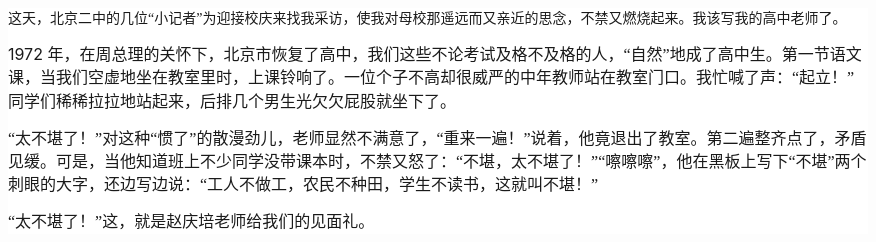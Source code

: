    <span lang="ZH-CN" style="font-family: 宋体;">
    这天，北京二中的几位“小记者”为迎接校庆来找我采访，使我对母校那遥远而又亲近的思念，不禁又燃烧起来。我该写我的高中老师了。
   </span>
   <o:p>
   </o:p>
  </font>
 </p>
 <p class="MsoNormal">
  <o:p>
   <font size="3">
   </font>
  </o:p>
 </p>
 <p class="MsoNormal">
  <font size="3">
   1972
   <span lang="ZH-CN" style="font-family: 宋体;">
    年，在周总理的关怀下，北京市恢复了高中，我们这些不论考试及格不及格的人，“自然”地成了高中生。第一节语文课，当我们空虚地坐在教室里时，上课铃响了。一位个子不高却很威严的中年教师站在教室门口。我忙喊了声：“起立！”同学们稀稀拉拉地站起来，后排几个男生光欠欠屁股就坐下了。
   </span>
   <o:p>
   </o:p>
  </font>
 </p>
 <p class="MsoNormal">
  <o:p>
   <font size="3">
   </font>
  </o:p>
 </p>
 <p class="MsoNormal">
  <font size="3">
   <span lang="ZH-CN" style="font-family: 宋体;">
    “太不堪了！”对这种“惯了”的散漫劲儿，老师显然不满意了，“重来一遍！”说着，他竟退出了教室。第二遍整齐点了，矛盾见缓。可是，当他知道班上不少同学没带课本时，不禁又怒了：“不堪，太不堪了！”“嚓嚓嚓”，他在黑板上写下“不堪”两个刺眼的大字，还边写边说：“工人不做工，农民不种田，学生不读书，这就叫不堪！”
   </span>
   <o:p>
   </o:p>
  </font>
 </p>
 <p class="MsoNormal">
  <o:p>
   <font size="3">
   </font>
  </o:p>
 </p>
 <p class="MsoNormal">
  <font size="3">
   <span lang="ZH-CN" style="font-family: 宋体;">
    “太不堪了！”这，就是赵庆培老师给我们的见面礼。
   </span>
   <o:p>
   </o:p>
  </font>
 </p>
 <p class="MsoNormal">
  <o:p>
   <font size="3">
   </font>
  </o:p>
 </p>
 <p class="MsoNormal">
  <font size="3">
   <span lang="ZH-CN" style="font-family: 宋体;">